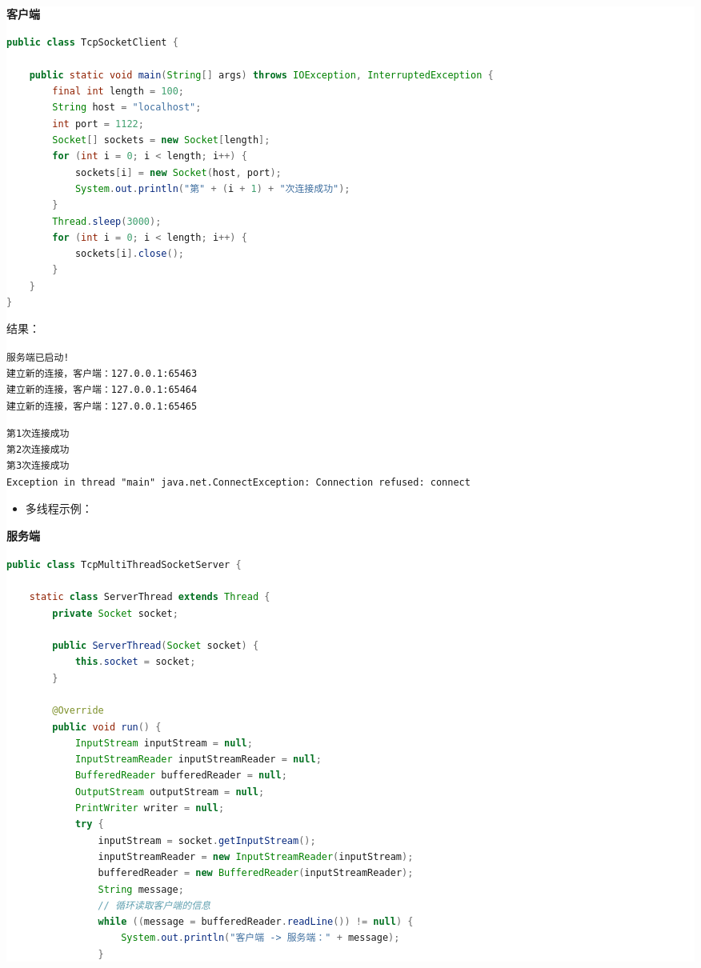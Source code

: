 **客户端**

```Java
public class TcpSocketClient {

    public static void main(String[] args) throws IOException, InterruptedException {
        final int length = 100;
        String host = "localhost";
        int port = 1122;
        Socket[] sockets = new Socket[length];
        for (int i = 0; i < length; i++) {
            sockets[i] = new Socket(host, port);
            System.out.println("第" + (i + 1) + "次连接成功");
        }
        Thread.sleep(3000);
        for (int i = 0; i < length; i++) {
            sockets[i].close();
        }
    }
}
```

结果：

```
服务端已启动!
建立新的连接，客户端：127.0.0.1:65463
建立新的连接，客户端：127.0.0.1:65464
建立新的连接，客户端：127.0.0.1:65465
```

```
第1次连接成功
第2次连接成功
第3次连接成功
Exception in thread "main" java.net.ConnectException: Connection refused: connect
```

- 多线程示例：

**服务端**

```Java
public class TcpMultiThreadSocketServer {

    static class ServerThread extends Thread {
        private Socket socket;

        public ServerThread(Socket socket) {
            this.socket = socket;
        }

        @Override
        public void run() {
            InputStream inputStream = null;
            InputStreamReader inputStreamReader = null;
            BufferedReader bufferedReader = null;
            OutputStream outputStream = null;
            PrintWriter writer = null;
            try {
                inputStream = socket.getInputStream();
                inputStreamReader = new InputStreamReader(inputStream);
                bufferedReader = new BufferedReader(inputStreamReader);
                String message;
                // 循环读取客户端的信息
                while ((message = bufferedReader.readLine()) != null) {
                    System.out.println("客户端 -> 服务端：" + message);
                }
```